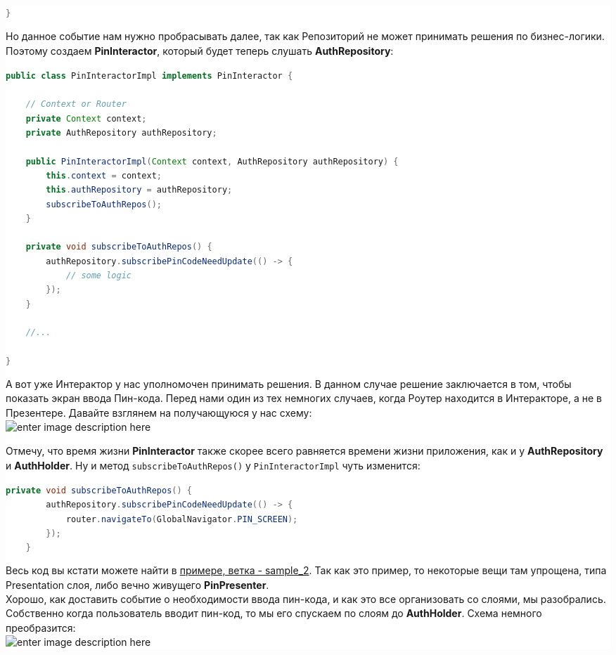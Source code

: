 ```java
}
```
Но данное событие нам нужно пробрасывать далее, так как Репозиторий не может принимать решения по бизнес-логики. Поэтому создаем **PinInteractor**, который будет теперь слушать  **AuthRepository**:<br>
```java
public class PinInteractorImpl implements PinInteractor {

    // Context or Router
    private Context context;
    private AuthRepository authRepository;

    public PinInteractorImpl(Context context, AuthRepository authRepository) {
        this.context = context;
        this.authRepository = authRepository;
        subscribeToAuthRepos();
    }

    private void subscribeToAuthRepos() {
        authRepository.subscribePinCodeNeedUpdate(() -> {
            // some logic
        });
    }

    //...

}
```
А вот уже Интерактор у нас уполномочен принимать решения. В данном случае решение заключается в том, чтобы показать экран ввода Пин-кода. Перед нами один из тех немногих случаев, когда Роутер находится в Интеракторе, а не в Презентере. Давайте взглянем на получающуюся у нас схему:<br>
![enter image description here](https://i.imgur.com/16uA8m7.png)

Отмечу, что время жизни **PinInteractor** также скорее всего равняется времени жизни приложения, как и у **AuthRepository** и **AuthHolder**.
Ну и метод ```subscribeToAuthRepos()``` у ```PinInteractorImpl``` чуть изменится:
```java
private void subscribeToAuthRepos() {
        authRepository.subscribePinCodeNeedUpdate(() -> {
            router.navigateTo(GlobalNavigator.PIN_SCREEN);
        });
    }
```
Весь код вы кстати можете найти в [примере, ветка - sample_2](https://github.com/AndroidArchitecture/AuthCase/tree/sample_2). Так как это пример, то некоторые вещи там упрощена, типа Presentation слоя, либо вечно живущего **PinPresenter**.<br>
Хорошо, как доставить событие о необходимости ввода пин-кода, и как это все организовать со слоями, мы разобрались. Собственно когда пользователь вводит пин-код, то мы его спускаем по слоям до **AuthHolder**. Схема немного преобразится:<br>
![enter image description here](https://i.imgur.com/4KkywiV.png)
